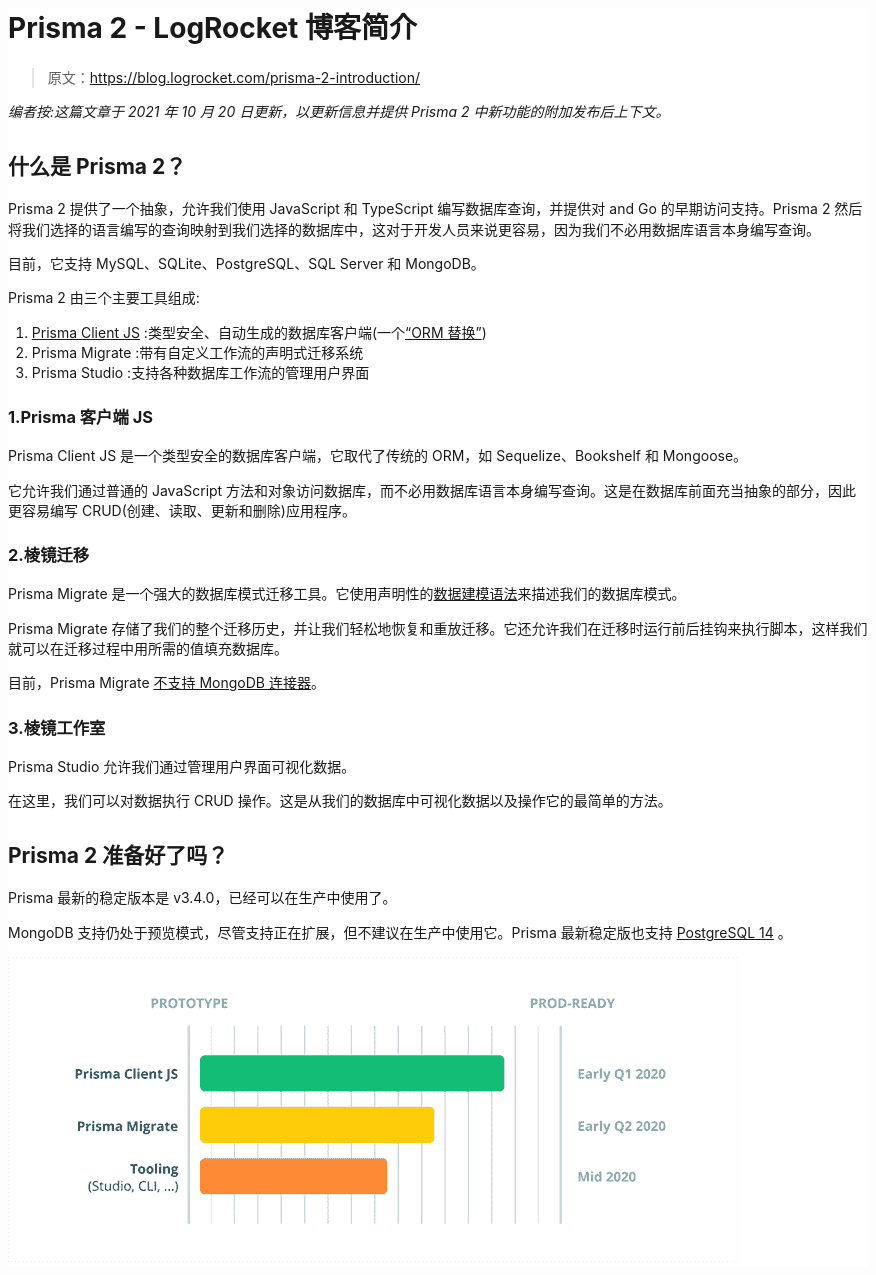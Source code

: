# Prisma 2 - LogRocket 博客简介

> 原文：<https://blog.logrocket.com/prisma-2-introduction/>

*编者按:这篇文章于 2021 年 10 月 20 日更新，以更新信息并提供 Prisma 2 中新功能的附加发布后上下文。*

## 什么是 Prisma 2？

Prisma 2 提供了一个抽象，允许我们使用 JavaScript 和 TypeScript 编写数据库查询，并提供对 and Go 的早期访问支持。Prisma 2 然后将我们选择的语言编写的查询映射到我们选择的数据库中，这对于开发人员来说更容易，因为我们不必用数据库语言本身编写查询。

目前，它支持 MySQL、SQLite、PostgreSQL、SQL Server 和 MongoDB。

Prisma 2 由三个主要工具组成:

1.  [Prisma Client JS](https://github.com/prisma/prisma-client-js) :类型安全、自动生成的数据库客户端(一个[“ORM 替换”](https://blog.logrocket.com/why-you-should-avoid-orms-with-examples-in-node-js-e0baab73fa5/))
2.  Prisma Migrate :带有自定义工作流的声明式迁移系统
3.  Prisma Studio :支持各种数据库工作流的管理用户界面

### 1.Prisma 客户端 JS

Prisma Client JS 是一个类型安全的数据库客户端，它取代了传统的 ORM，如 Sequelize、Bookshelf 和 Mongoose。

它允许我们通过普通的 JavaScript 方法和对象访问数据库，而不必用数据库语言本身编写查询。这是在数据库前面充当抽象的部分，因此更容易编写 CRUD(创建、读取、更新和删除)应用程序。

### 2.棱镜迁移

Prisma Migrate 是一个强大的数据库模式迁移工具。它使用声明性的[数据建模语法](https://www.prisma.io/dataguide/datamodeling)来描述我们的数据库模式。

Prisma Migrate 存储了我们的整个迁移历史，并让我们轻松地恢复和重放迁移。它还允许我们在迁移时运行前后挂钩来执行脚本，这样我们就可以在迁移过程中用所需的值填充数据库。

目前，Prisma Migrate [不支持 MongoDB 连接器](https://www.prisma.io/docs/concepts/components/prisma-migrate)。

### 3.棱镜工作室

Prisma Studio 允许我们通过管理用户界面可视化数据。

在这里，我们可以对数据执行 CRUD 操作。这是从我们的数据库中可视化数据以及操作它的最简单的方法。

## Prisma 2 准备好了吗？

Prisma 最新的稳定版本是 v3.4.0，已经可以在生产中使用了。

MongoDB 支持仍处于预览模式，尽管支持正在扩展，但不建议在生产中使用它。Prisma 最新稳定版也支持 [PostgreSQL 14](https://www.postgresql.org/docs/14/release-14.html) 。

![The 2020 release schedule for Prisma 2's stable version](img/c88a2fdb483fac609751cacf62815dff.png)
